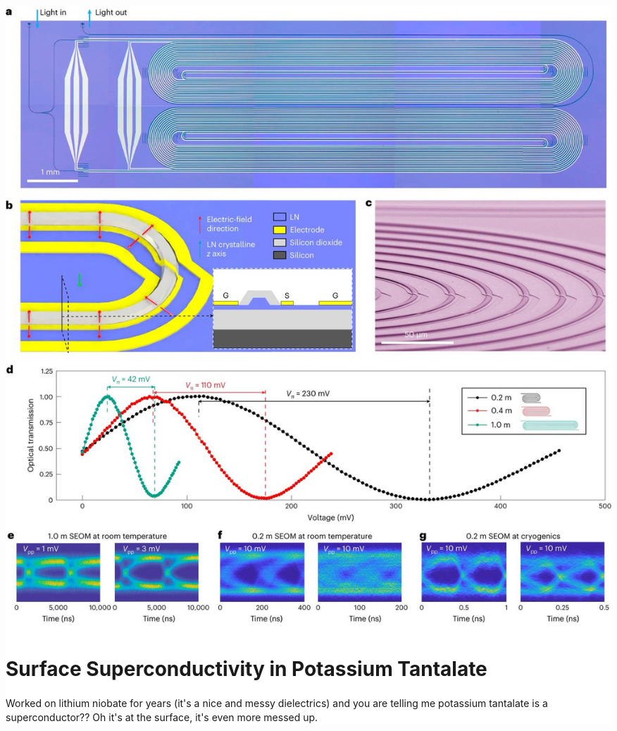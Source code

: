    ![20250303_170844_0.jpg](/assets/images/2025/20241206_20250308/20250303_170844_0.jpg)
   


# Surface Superconductivity in Potassium Tantalate

Worked on lithium niobate for years (it's a nice and messy dielectrics) and you are telling me potassium tantalate is a superconductor??
Oh it's at the surface, it's even more messed up.